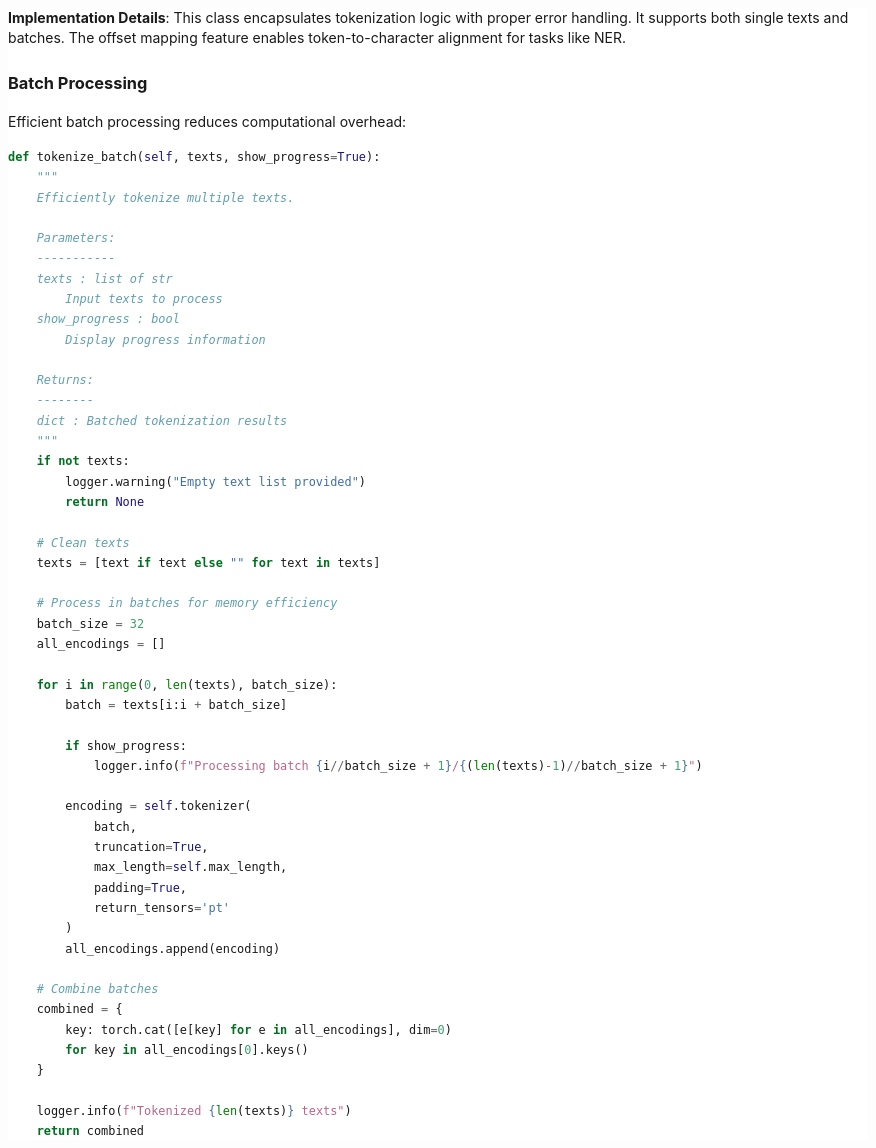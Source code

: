 **Implementation Details**: This class encapsulates tokenization logic with proper error handling. It supports both single texts and batches. The offset mapping feature enables token-to-character alignment for tasks like NER.

### Batch Processing

Efficient batch processing reduces computational overhead:

```python
def tokenize_batch(self, texts, show_progress=True):
    """
    Efficiently tokenize multiple texts.
    
    Parameters:
    -----------
    texts : list of str
        Input texts to process
    show_progress : bool
        Display progress information
        
    Returns:
    --------
    dict : Batched tokenization results
    """
    if not texts:
        logger.warning("Empty text list provided")
        return None
    
    # Clean texts
    texts = [text if text else "" for text in texts]
    
    # Process in batches for memory efficiency
    batch_size = 32
    all_encodings = []
    
    for i in range(0, len(texts), batch_size):
        batch = texts[i:i + batch_size]
        
        if show_progress:
            logger.info(f"Processing batch {i//batch_size + 1}/{(len(texts)-1)//batch_size + 1}")
        
        encoding = self.tokenizer(
            batch,
            truncation=True,
            max_length=self.max_length,
            padding=True,
            return_tensors='pt'
        )
        all_encodings.append(encoding)
    
    # Combine batches
    combined = {
        key: torch.cat([e[key] for e in all_encodings], dim=0)
        for key in all_encodings[0].keys()
    }
    
    logger.info(f"Tokenized {len(texts)} texts")
    return combined
```
